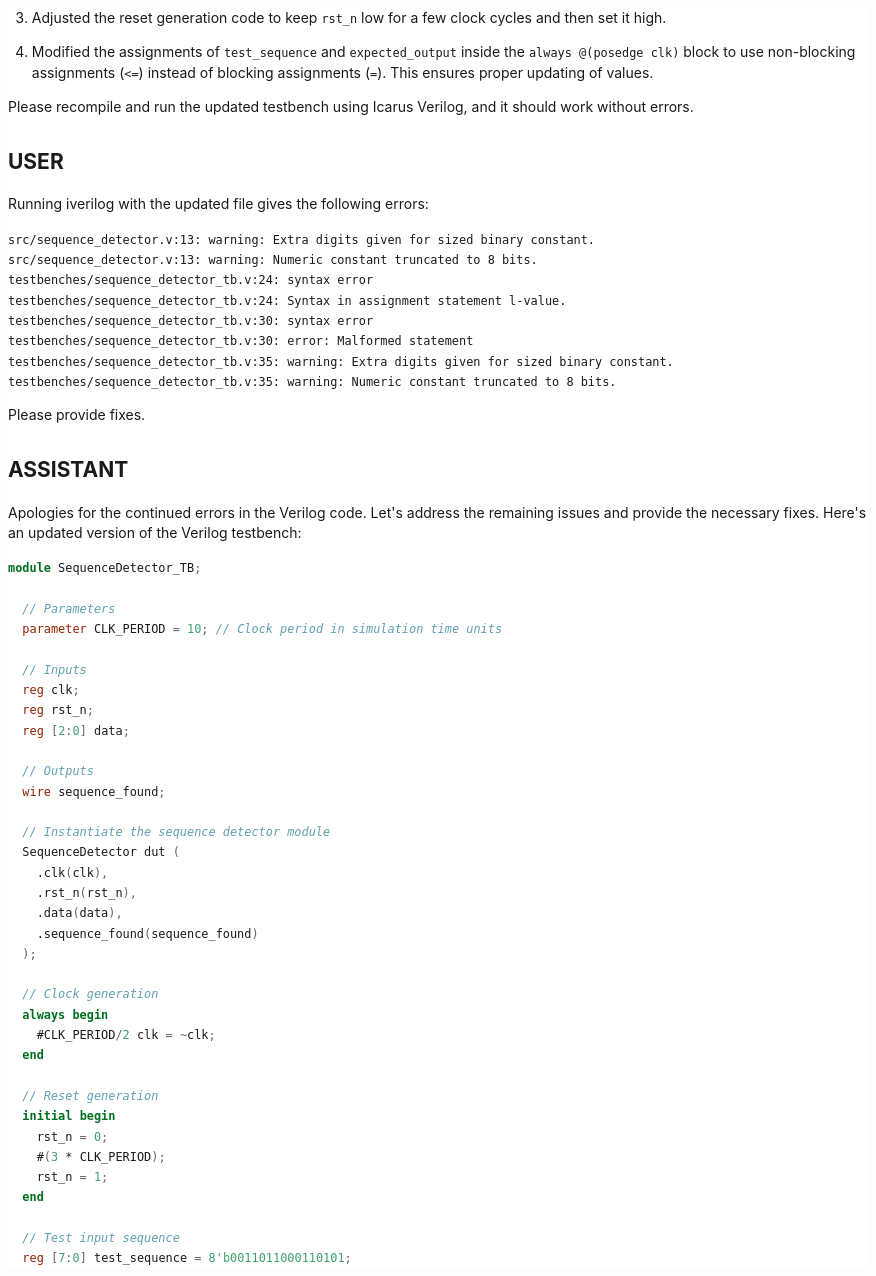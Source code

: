 3. Adjusted the reset generation code to keep `rst_n` low for a few clock cycles and then set it high.

4. Modified the assignments of `test_sequence` and `expected_output` inside the `always @(posedge clk)` block to use non-blocking assignments (`<=`) instead of blocking assignments (`=`). This ensures proper updating of values.

Please recompile and run the updated testbench using Icarus Verilog, and it should work without errors.

## USER
Running iverilog with the updated file gives the following errors:
```
src/sequence_detector.v:13: warning: Extra digits given for sized binary constant.
src/sequence_detector.v:13: warning: Numeric constant truncated to 8 bits.
testbenches/sequence_detector_tb.v:24: syntax error
testbenches/sequence_detector_tb.v:24: Syntax in assignment statement l-value.
testbenches/sequence_detector_tb.v:30: syntax error
testbenches/sequence_detector_tb.v:30: error: Malformed statement
testbenches/sequence_detector_tb.v:35: warning: Extra digits given for sized binary constant.
testbenches/sequence_detector_tb.v:35: warning: Numeric constant truncated to 8 bits.
```
Please provide fixes.

## ASSISTANT
Apologies for the continued errors in the Verilog code. Let's address the remaining issues and provide the necessary fixes. Here's an updated version of the Verilog testbench:

```verilog
module SequenceDetector_TB;

  // Parameters
  parameter CLK_PERIOD = 10; // Clock period in simulation time units

  // Inputs
  reg clk;
  reg rst_n;
  reg [2:0] data;

  // Outputs
  wire sequence_found;

  // Instantiate the sequence detector module
  SequenceDetector dut (
    .clk(clk),
    .rst_n(rst_n),
    .data(data),
    .sequence_found(sequence_found)
  );

  // Clock generation
  always begin
    #CLK_PERIOD/2 clk = ~clk;
  end

  // Reset generation
  initial begin
    rst_n = 0;
    #(3 * CLK_PERIOD);
    rst_n = 1;
  end

  // Test input sequence
  reg [7:0] test_sequence = 8'b0011011000110101;
```